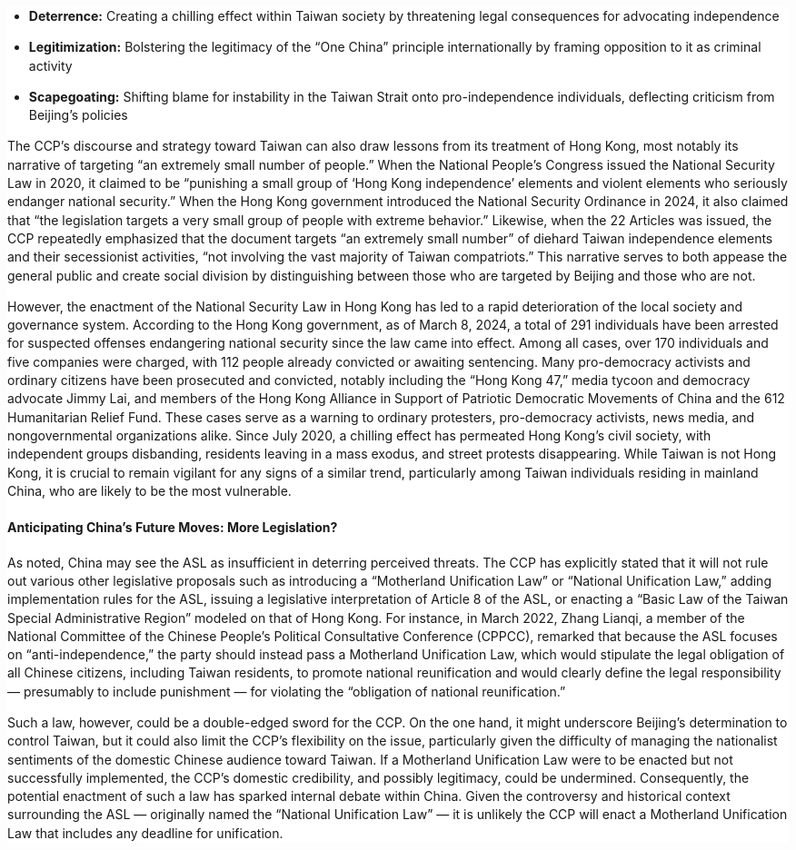 - __Deterrence:__ Creating a chilling effect within Taiwan society by threatening legal consequences for advocating independence

- __Legitimization:__ Bolstering the legitimacy of the “One China” principle internationally by framing opposition to it as criminal activity

- __Scapegoating:__ Shifting blame for instability in the Taiwan Strait onto pro-independence individuals, deflecting criticism from Beijing’s policies

The CCP’s discourse and strategy toward Taiwan can also draw lessons from its treatment of Hong Kong, most notably its narrative of targeting “an extremely small number of people.” When the National People’s Congress issued the National Security Law in 2020, it claimed to be “punishing a small group of ‘Hong Kong independence’ elements and violent elements who seriously endanger national security.” When the Hong Kong government introduced the National Security Ordinance in 2024, it also claimed that “the legislation targets a very small group of people with extreme behavior.” Likewise, when the 22 Articles was issued, the CCP repeatedly emphasized that the document targets “an extremely small number” of diehard Taiwan independence elements and their secessionist activities, “not involving the vast majority of Taiwan compatriots.” This narrative serves to both appease the general public and create social division by distinguishing between those who are targeted by Beijing and those who are not.

However, the enactment of the National Security Law in Hong Kong has led to a rapid deterioration of the local society and governance system. According to the Hong Kong government, as of March 8, 2024, a total of 291 individuals have been arrested for suspected offenses endangering national security since the law came into effect. Among all cases, over 170 individuals and five companies were charged, with 112 people already convicted or awaiting sentencing. Many pro-democracy activists and ordinary citizens have been prosecuted and convicted, notably including the “Hong Kong 47,” media tycoon and democracy advocate Jimmy Lai, and members of the Hong Kong Alliance in Support of Patriotic Democratic Movements of China and the 612 Humanitarian Relief Fund. These cases serve as a warning to ordinary protesters, pro-democracy activists, news media, and nongovernmental organizations alike. Since July 2020, a chilling effect has permeated Hong Kong’s civil society, with independent groups disbanding, residents leaving in a mass exodus, and street protests disappearing. While Taiwan is not Hong Kong, it is crucial to remain vigilant for any signs of a similar trend, particularly among Taiwan individuals residing in mainland China, who are likely to be the most vulnerable.

#### Anticipating China’s Future Moves: More Legislation?

As noted, China may see the ASL as insufficient in deterring perceived threats. The CCP has explicitly stated that it will not rule out various other legislative proposals such as introducing a “Motherland Unification Law” or “National Unification Law,” adding implementation rules for the ASL, issuing a legislative interpretation of Article 8 of the ASL, or enacting a “Basic Law of the Taiwan Special Administrative Region” modeled on that of Hong Kong. For instance, in March 2022, Zhang Lianqi, a member of the National Committee of the Chinese People’s Political Consultative Conference (CPPCC), remarked that because the ASL focuses on “anti-independence,” the party should instead pass a Motherland Unification Law, which would stipulate the legal obligation of all Chinese citizens, including Taiwan residents, to promote national reunification and would clearly define the legal responsibility — presumably to include punishment — for violating the “obligation of national reunification.”

Such a law, however, could be a double-edged sword for the CCP. On the one hand, it might underscore Beijing’s determination to control Taiwan, but it could also limit the CCP’s flexibility on the issue, particularly given the difficulty of managing the nationalist sentiments of the domestic Chinese audience toward Taiwan. If a Motherland Unification Law were to be enacted but not successfully implemented, the CCP’s domestic credibility, and possibly legitimacy, could be undermined. Consequently, the potential enactment of such a law has sparked internal debate within China. Given the controversy and historical context surrounding the ASL — originally named the “National Unification Law” — it is unlikely the CCP will enact a Motherland Unification Law that includes any deadline for unification.
